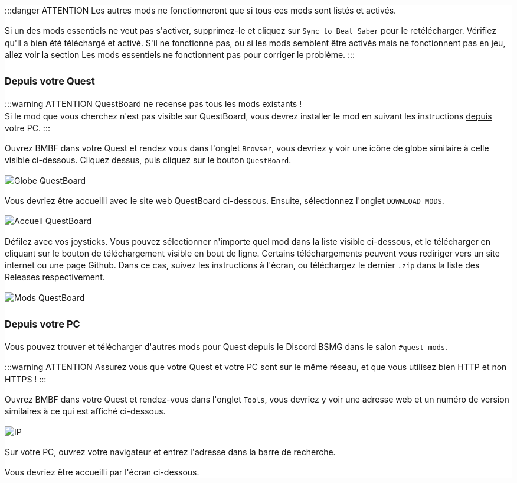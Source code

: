 :::danger ATTENTION
Les autres mods ne fonctionneront que si tous ces mods sont listés et activés.

Si un des mods essentiels ne veut pas s'activer, supprimez-le et cliquez sur `Sync to Beat Saber` pour le retélécharger. Vérifiez qu'il a bien été téléchargé et activé. S'il ne fonctionne pas, ou si les mods semblent être activés mais ne fonctionnent pas en jeu, allez voir la section [Les mods essentiels ne fonctionnent pas](#les-mods-essentiels-ne-fonctionnent-pas) pour corriger le problème.
:::

### Depuis votre Quest

:::warning ATTENTION
QuestBoard ne recense pas tous les mods existants !  
Si le mod que vous cherchez n'est pas visible sur QuestBoard, vous devrez installer le mod en suivant les instructions [depuis votre PC](#depuis-votre-pc).
:::

Ouvrez BMBF dans votre Quest et rendez vous dans l'onglet `Browser`, vous devriez y voir une icône de globe similaire à celle visible ci-dessous. Cliquez dessus, puis cliquez sur le bouton `QuestBoard`.

![Globe QuestBoard](/.assets/images/beginners-guide/globequestboard.png)

Vous devriez être accueilli avec le site web [QuestBoard](https://www.questmodding.com/) ci-dessous. Ensuite, sélectionnez l'onglet `DOWNLOAD MODS`.

![Accueil QuestBoard](/.assets/images/beginners-guide/questboardhome.png)

Défilez avec vos joysticks. Vous pouvez sélectionner n'importe quel mod dans la liste visible ci-dessous, et le télécharger en cliquant sur le bouton de téléchargement visible en bout de ligne. Certains téléchargements peuvent vous rediriger vers un site internet ou une page Github. Dans ce cas, suivez les instructions à l'écran, ou téléchargez le dernier `.zip` dans la liste des Releases respectivement.

![Mods QuestBoard](/.assets/images/beginners-guide/questboardmods.png)

### Depuis votre PC

Vous pouvez trouver et télécharger d'autres mods pour Quest depuis le [Discord BSMG](https://discord.com/invite/beatsabermods) dans le salon `#quest-mods`.

:::warning ATTENTION
Assurez vous que votre Quest et votre PC sont sur le même réseau, et que vous utilisez bien HTTP et non HTTPS !
:::

Ouvrez BMBF dans votre Quest et rendez-vous dans l'onglet `Tools`, vous devriez y voir une adresse web et un numéro de version similaires à ce qui est affiché ci-dessous.

![IP](/.assets/images/beginners-guide/ip.png)

Sur votre PC, ouvrez votre navigateur et entrez l'adresse dans la barre de recherche.

Vous devriez être accueilli par l'écran ci-dessous.
